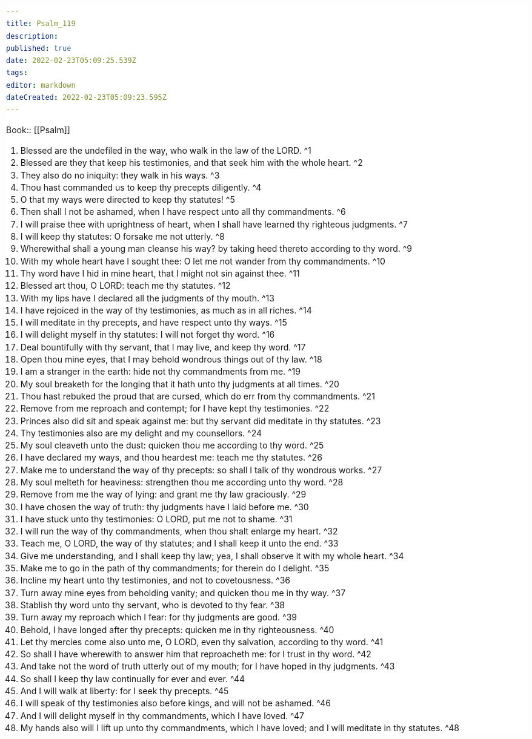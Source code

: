 ```yaml
---
title: Psalm_119
description: 
published: true
date: 2022-02-23T05:09:25.539Z
tags: 
editor: markdown
dateCreated: 2022-02-23T05:09:23.595Z
---
```


 Book:: [[Psalm]]
 1. Blessed are the undefiled in the way, who walk in the law of the LORD. ^1
 2. Blessed are they that keep his testimonies, and that seek him with the whole heart. ^2
 3. They also do no iniquity: they walk in his ways. ^3
 4. Thou hast commanded us to keep thy precepts diligently. ^4
 5. O that my ways were directed to keep thy statutes! ^5
 6. Then shall I not be ashamed, when I have respect unto all thy commandments. ^6
 7. I will praise thee with uprightness of heart, when I shall have learned thy righteous judgments. ^7
 8. I will keep thy statutes: O forsake me not utterly. ^8
 9. Wherewithal shall a young man cleanse his way? by taking heed thereto according to thy word. ^9
 10. With my whole heart have I sought thee: O let me not wander from thy commandments. ^10
 11. Thy word have I hid in mine heart, that I might not sin against thee. ^11
 12. Blessed art thou, O LORD: teach me thy statutes. ^12
 13. With my lips have I declared all the judgments of thy mouth. ^13
 14. I have rejoiced in the way of thy testimonies, as much as in all riches. ^14
 15. I will meditate in thy precepts, and have respect unto thy ways. ^15
 16. I will delight myself in thy statutes: I will not forget thy word. ^16
 17. Deal bountifully with thy servant, that I may live, and keep thy word. ^17
 18. Open thou mine eyes, that I may behold wondrous things out of thy law. ^18
 19. I am a stranger in the earth: hide not thy commandments from me. ^19
 20. My soul breaketh for the longing that it hath unto thy judgments at all times. ^20
 21. Thou hast rebuked the proud that are cursed, which do err from thy commandments. ^21
 22. Remove from me reproach and contempt; for I have kept thy testimonies. ^22
 23. Princes also did sit and speak against me: but thy servant did meditate in thy statutes. ^23
 24. Thy testimonies also are my delight and my counsellors. ^24
 25. My soul cleaveth unto the dust: quicken thou me according to thy word. ^25
 26. I have declared my ways, and thou heardest me: teach me thy statutes. ^26
 27. Make me to understand the way of thy precepts: so shall I talk of thy wondrous works. ^27
 28. My soul melteth for heaviness: strengthen thou me according unto thy word. ^28
 29. Remove from me the way of lying: and grant me thy law graciously. ^29
 30. I have chosen the way of truth: thy judgments have I laid before me. ^30
 31. I have stuck unto thy testimonies: O LORD, put me not to shame. ^31
 32. I will run the way of thy commandments, when thou shalt enlarge my heart. ^32
 33. Teach me, O LORD, the way of thy statutes; and I shall keep it unto the end. ^33
 34. Give me understanding, and I shall keep thy law; yea, I shall observe it with my whole heart. ^34
 35. Make me to go in the path of thy commandments; for therein do I delight. ^35
 36. Incline my heart unto thy testimonies, and not to covetousness. ^36
 37. Turn away mine eyes from beholding vanity; and quicken thou me in thy way. ^37
 38. Stablish thy word unto thy servant, who is devoted to thy fear. ^38
 39. Turn away my reproach which I fear: for thy judgments are good. ^39
 40. Behold, I have longed after thy precepts: quicken me in thy righteousness. ^40
 41. Let thy mercies come also unto me, O LORD, even thy salvation, according to thy word. ^41
 42. So shall I have wherewith to answer him that reproacheth me: for I trust in thy word. ^42
 43. And take not the word of truth utterly out of my mouth; for I have hoped in thy judgments. ^43
 44. So shall I keep thy law continually for ever and ever. ^44
 45. And I will walk at liberty: for I seek thy precepts. ^45
 46. I will speak of thy testimonies also before kings, and will not be ashamed. ^46
 47. And I will delight myself in thy commandments, which I have loved. ^47
 48. My hands also will I lift up unto thy commandments, which I have loved; and I will meditate in thy statutes. ^48
